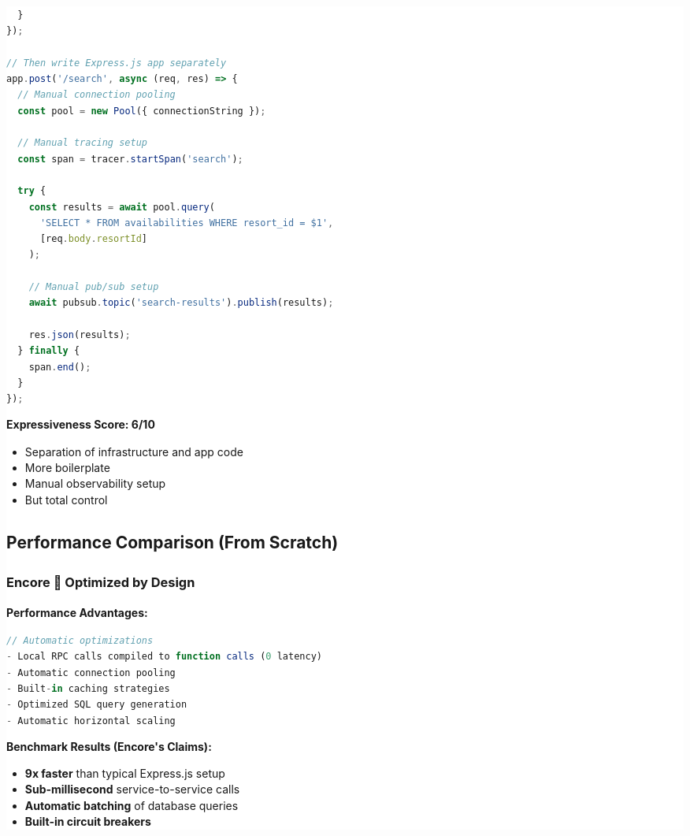 ```typescript
  }
});

// Then write Express.js app separately
app.post('/search', async (req, res) => {
  // Manual connection pooling
  const pool = new Pool({ connectionString });
  
  // Manual tracing setup
  const span = tracer.startSpan('search');
  
  try {
    const results = await pool.query(
      'SELECT * FROM availabilities WHERE resort_id = $1',
      [req.body.resortId]
    );
    
    // Manual pub/sub setup
    await pubsub.topic('search-results').publish(results);
    
    res.json(results);
  } finally {
    span.end();
  }
});
```

**Expressiveness Score: 6/10**
- Separation of infrastructure and app code
- More boilerplate
- Manual observability setup
- But total control

## Performance Comparison (From Scratch)

### Encore 🚀 **Optimized by Design**

**Performance Advantages:**
```typescript
// Automatic optimizations
- Local RPC calls compiled to function calls (0 latency)
- Automatic connection pooling
- Built-in caching strategies
- Optimized SQL query generation
- Automatic horizontal scaling
```

**Benchmark Results (Encore's Claims):**
- **9x faster** than typical Express.js setup
- **Sub-millisecond** service-to-service calls
- **Automatic batching** of database queries
- **Built-in circuit breakers**
